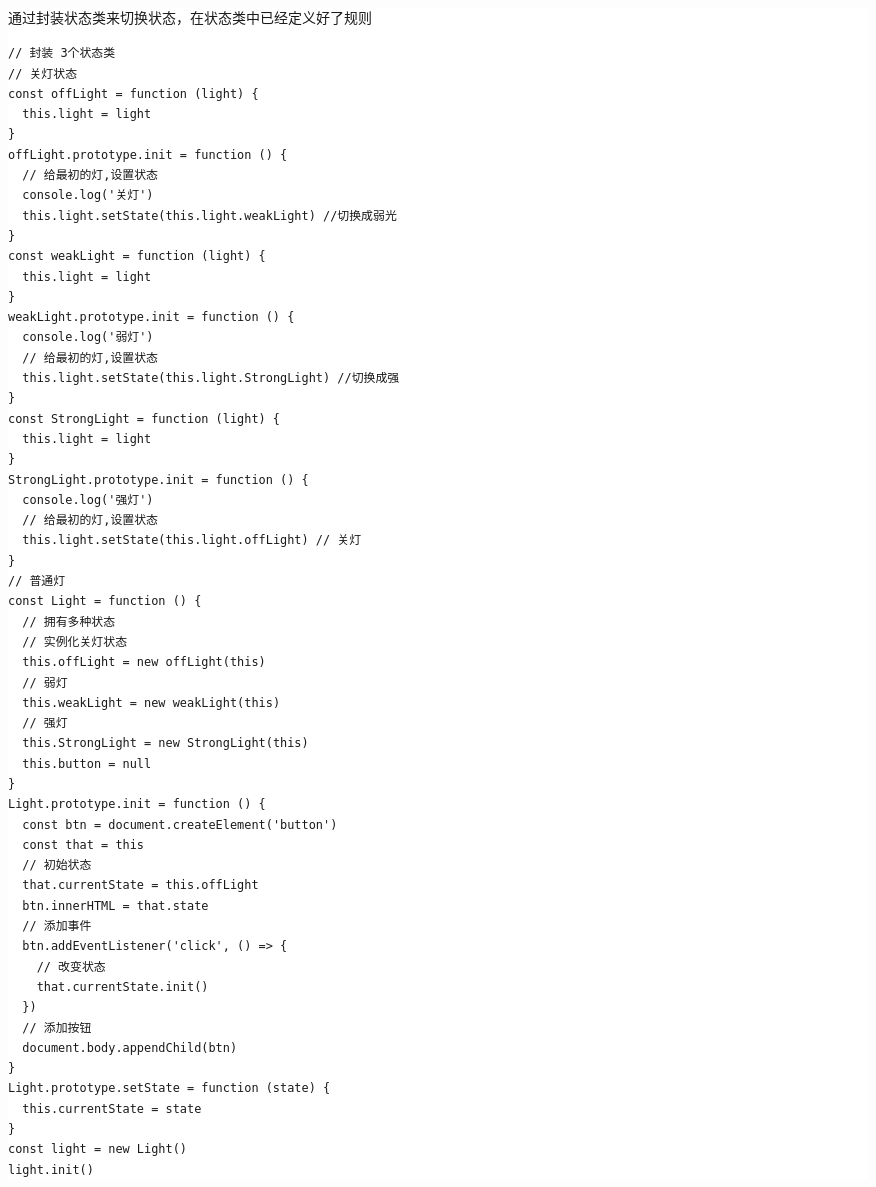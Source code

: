 通过封装状态类来切换状态，在状态类中已经定义好了规则

```状态模式
// 封装 3个状态类
// 关灯状态
const offLight = function (light) {
  this.light = light
}
offLight.prototype.init = function () {
  // 给最初的灯,设置状态
  console.log('关灯')
  this.light.setState(this.light.weakLight) //切换成弱光
}
const weakLight = function (light) {
  this.light = light
}
weakLight.prototype.init = function () {
  console.log('弱灯')
  // 给最初的灯,设置状态
  this.light.setState(this.light.StrongLight) //切换成强
}
const StrongLight = function (light) {
  this.light = light
}
StrongLight.prototype.init = function () {
  console.log('强灯')
  // 给最初的灯,设置状态
  this.light.setState(this.light.offLight) // 关灯
}
// 普通灯
const Light = function () {
  // 拥有多种状态
  // 实例化关灯状态
  this.offLight = new offLight(this)
  // 弱灯
  this.weakLight = new weakLight(this)
  // 强灯
  this.StrongLight = new StrongLight(this)
  this.button = null
}
Light.prototype.init = function () {
  const btn = document.createElement('button')
  const that = this
  // 初始状态
  that.currentState = this.offLight
  btn.innerHTML = that.state
  // 添加事件
  btn.addEventListener('click', () => {
    // 改变状态
    that.currentState.init()
  })
  // 添加按钮
  document.body.appendChild(btn)
}
Light.prototype.setState = function (state) {
  this.currentState = state
}
const light = new Light()
light.init()
```
